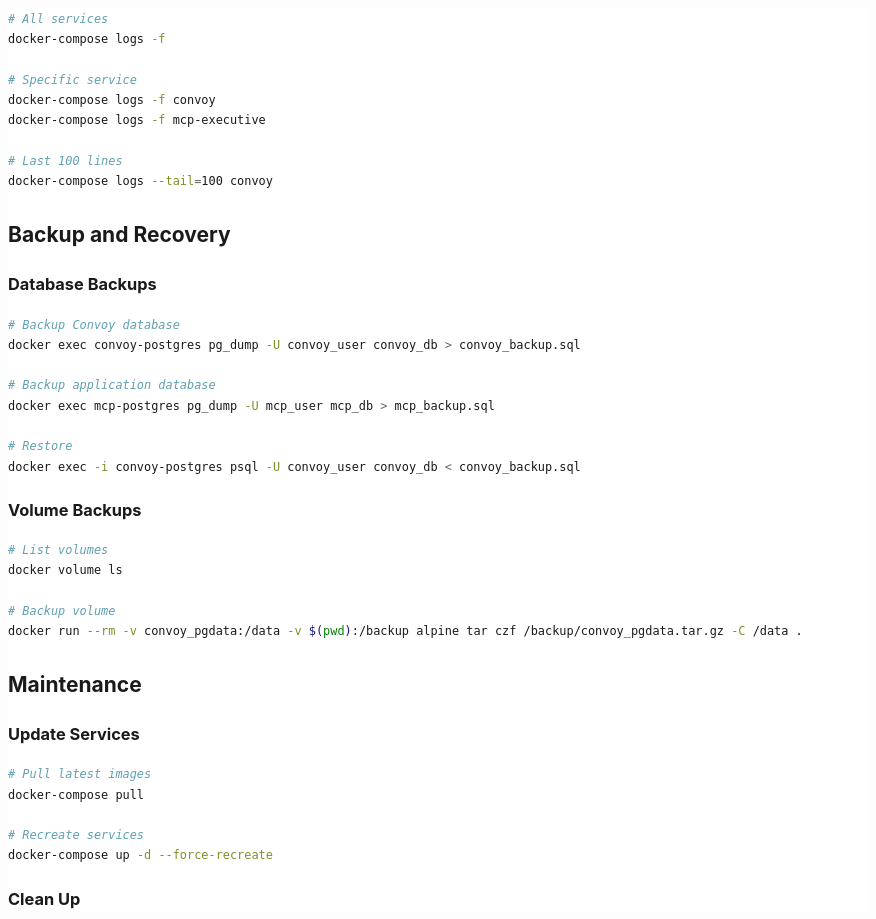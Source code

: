 ```bash
# All services
docker-compose logs -f

# Specific service
docker-compose logs -f convoy
docker-compose logs -f mcp-executive

# Last 100 lines
docker-compose logs --tail=100 convoy
```

## Backup and Recovery

### Database Backups

```bash
# Backup Convoy database
docker exec convoy-postgres pg_dump -U convoy_user convoy_db > convoy_backup.sql

# Backup application database
docker exec mcp-postgres pg_dump -U mcp_user mcp_db > mcp_backup.sql

# Restore
docker exec -i convoy-postgres psql -U convoy_user convoy_db < convoy_backup.sql
```

### Volume Backups

```bash
# List volumes
docker volume ls

# Backup volume
docker run --rm -v convoy_pgdata:/data -v $(pwd):/backup alpine tar czf /backup/convoy_pgdata.tar.gz -C /data .
```

## Maintenance

### Update Services

```bash
# Pull latest images
docker-compose pull

# Recreate services
docker-compose up -d --force-recreate
```

### Clean Up
